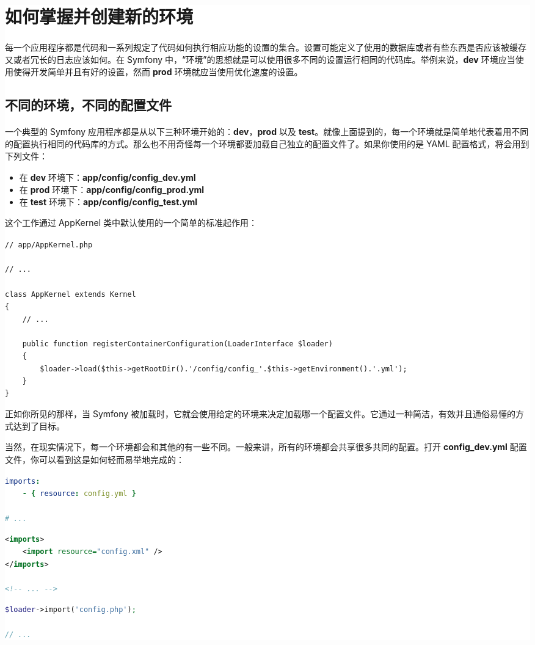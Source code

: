 # 如何掌握并创建新的环境

每一个应用程序都是代码和一系列规定了代码如何执行相应功能的设置的集合。设置可能定义了使用的数据库或者有些东西是否应该被缓存又或者冗长的日志应该如何。在 Symfony 中，“环境”的思想就是可以使用很多不同的设置运行相同的代码库。举例来说，**dev** 环境应当使用使得开发简单并且有好的设置，然而 **prod** 环境就应当使用优化速度的设置。  

## 不同的环境，不同的配置文件 ##

一个典型的 Symfony 应用程序都是从以下三种环境开始的：**dev**，**prod** 以及 **test**。就像上面提到的，每一个环境就是简单地代表着用不同的配置执行相同的代码库的方式。那么也不用奇怪每一个环境都要加载自己独立的配置文件了。如果你使用的是 YAML 配置格式，将会用到下列文件：  

- 在 **dev** 环境下：**app/config/config_dev.yml**
- 在 **prod** 环境下：**app/config/config_prod.yml**
- 在 **test** 环境下：**app/config/config_test.yml**  

这个工作通过 AppKernel 类中默认使用的一个简单的标准起作用：  

```
// app/AppKernel.php

// ...

class AppKernel extends Kernel
{
    // ...

    public function registerContainerConfiguration(LoaderInterface $loader)
    {
        $loader->load($this->getRootDir().'/config/config_'.$this->getEnvironment().'.yml');
    }
}
```  

正如你所见的那样，当 Symfony 被加载时，它就会使用给定的环境来决定加载哪一个配置文件。它通过一种简洁，有效并且通俗易懂的方式达到了目标。  

当然，在现实情况下，每一个环境都会和其他的有一些不同。一般来讲，所有的环境都会共享很多共同的配置。打开 **config_dev.yml** 配置文件，你可以看到这是如何轻而易举地完成的：  

```YAML
imports:
    - { resource: config.yml }

# ...
```  

```XML
<imports>
    <import resource="config.xml" />
</imports>

<!-- ... -->
```  

```PHP
$loader->import('config.php');

// ...
```  
